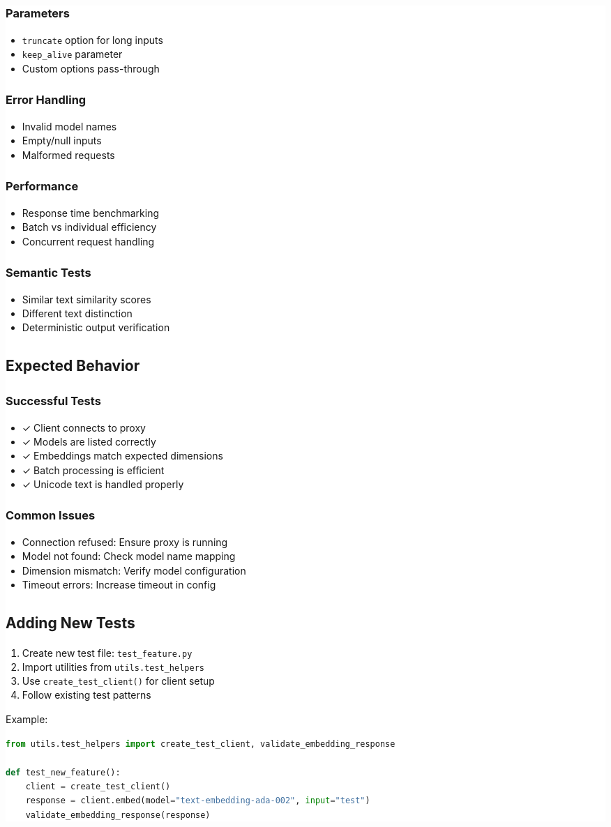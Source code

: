 ### Parameters
- `truncate` option for long inputs
- `keep_alive` parameter
- Custom options pass-through

### Error Handling
- Invalid model names
- Empty/null inputs
- Malformed requests

### Performance
- Response time benchmarking
- Batch vs individual efficiency
- Concurrent request handling

### Semantic Tests
- Similar text similarity scores
- Different text distinction
- Deterministic output verification

## Expected Behavior

### Successful Tests
- ✓ Client connects to proxy
- ✓ Models are listed correctly
- ✓ Embeddings match expected dimensions
- ✓ Batch processing is efficient
- ✓ Unicode text is handled properly

### Common Issues
- Connection refused: Ensure proxy is running
- Model not found: Check model name mapping
- Dimension mismatch: Verify model configuration
- Timeout errors: Increase timeout in config

## Adding New Tests

1. Create new test file: `test_feature.py`
2. Import utilities from `utils.test_helpers`
3. Use `create_test_client()` for client setup
4. Follow existing test patterns

Example:
```python
from utils.test_helpers import create_test_client, validate_embedding_response

def test_new_feature():
    client = create_test_client()
    response = client.embed(model="text-embedding-ada-002", input="test")
    validate_embedding_response(response)
```
